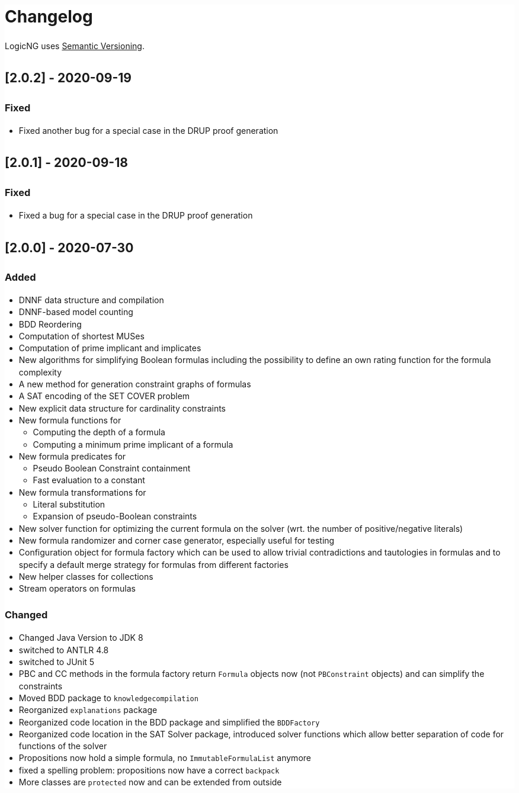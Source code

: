# Changelog

LogicNG uses [Semantic Versioning](https://semver.org/spec/v2.0.0.html).

## [2.0.2] - 2020-09-19
### Fixed
- Fixed another bug for a special case in the DRUP proof generation


## [2.0.1] - 2020-09-18
### Fixed
- Fixed a bug for a special case in the DRUP proof generation


## [2.0.0] - 2020-07-30
### Added
- DNNF data structure and compilation
- DNNF-based model counting
- BDD Reordering
- Computation of shortest MUSes
- Computation of prime implicant and implicates
- New algorithms for simplifying Boolean formulas including the possibility to define an own rating function for the formula complexity
- A new method for generation constraint graphs of formulas
- A SAT encoding of the SET COVER problem
- New explicit data structure for cardinality constraints
- New formula functions for 
  - Computing the depth of a formula
  - Computing a minimum prime implicant of a formula
- New formula predicates for
  - Pseudo Boolean Constraint containment
  - Fast evaluation to a constant
- New formula transformations for
  - Literal substitution
  - Expansion of pseudo-Boolean constraints
- New solver function for optimizing the current formula on the solver (wrt. the number of positive/negative literals)
- New formula randomizer and corner case generator, especially useful for testing
- Configuration object for formula factory which can be used to allow trivial contradictions and tautologies in formulas and to specify
  a default merge strategy for formulas from different factories 
- New helper classes for collections
- Stream operators on formulas
 
### Changed
- Changed Java Version to JDK 8
- switched to ANTLR 4.8
- switched to JUnit 5
- PBC and CC methods in the formula factory return `Formula` objects now (not `PBConstraint` objects) and can simplify the constraints
- Moved BDD package to `knowledgecompilation`
- Reorganized `explanations` package
- Reorganized code location in the BDD package and simplified the `BDDFactory`
- Reorganized code location in the SAT Solver package, introduced solver functions which allow better separation of code for functions 
  of the solver
- Propositions now hold a simple formula, no `ImmutableFormulaList` anymore
- fixed a spelling problem: propositions now have a correct `backpack`
- More classes are `protected` now and can be extended from outside